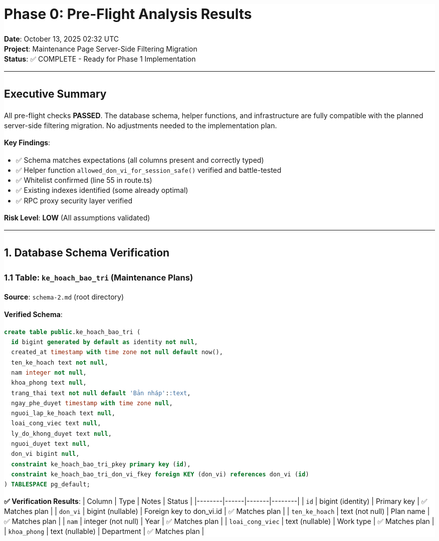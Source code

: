 # Phase 0: Pre-Flight Analysis Results
**Date**: October 13, 2025 02:32 UTC  
**Project**: Maintenance Page Server-Side Filtering Migration  
**Status**: ✅ COMPLETE - Ready for Phase 1 Implementation

---

## Executive Summary

All pre-flight checks **PASSED**. The database schema, helper functions, and infrastructure are fully compatible with the planned server-side filtering migration. No adjustments needed to the implementation plan.

**Key Findings**:
- ✅ Schema matches expectations (all columns present and correctly typed)
- ✅ Helper function `allowed_don_vi_for_session_safe()` verified and battle-tested
- ✅ Whitelist confirmed (line 55 in route.ts)
- ✅ Existing indexes identified (some already optimal)
- ✅ RPC proxy security layer verified

**Risk Level**: **LOW** (All assumptions validated)

---

## 1. Database Schema Verification

### 1.1 Table: `ke_hoach_bao_tri` (Maintenance Plans)

**Source**: `schema-2.md` (root directory)

**Verified Schema**:
```sql
create table public.ke_hoach_bao_tri (
  id bigint generated by default as identity not null,
  created_at timestamp with time zone not null default now(),
  ten_ke_hoach text not null,
  nam integer not null,
  khoa_phong text null,
  trang_thai text not null default 'Bản nháp'::text,
  ngay_phe_duyet timestamp with time zone null,
  nguoi_lap_ke_hoach text null,
  loai_cong_viec text null,
  ly_do_khong_duyet text null,
  nguoi_duyet text null,
  don_vi bigint null,
  constraint ke_hoach_bao_tri_pkey primary key (id),
  constraint ke_hoach_bao_tri_don_vi_fkey foreign KEY (don_vi) references don_vi (id)
) TABLESPACE pg_default;
```

**✅ Verification Results**:
| Column | Type | Notes | Status |
|--------|------|-------|--------|
| `id` | bigint (identity) | Primary key | ✅ Matches plan |
| `don_vi` | bigint (nullable) | Foreign key to don_vi.id | ✅ Matches plan |
| `ten_ke_hoach` | text (not null) | Plan name | ✅ Matches plan |
| `nam` | integer (not null) | Year | ✅ Matches plan |
| `loai_cong_viec` | text (nullable) | Work type | ✅ Matches plan |
| `khoa_phong` | text (nullable) | Department | ✅ Matches plan |